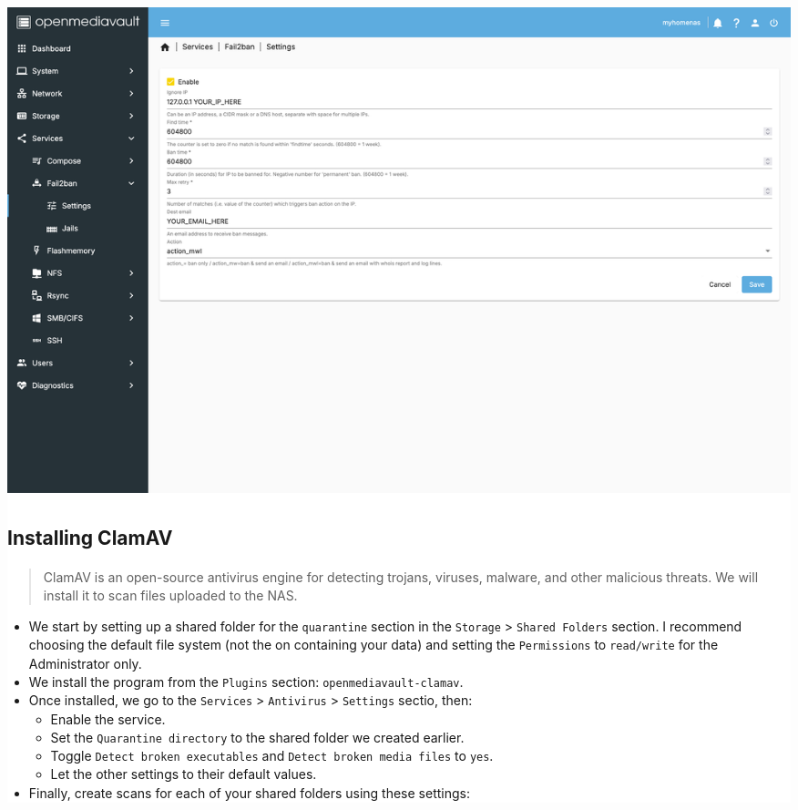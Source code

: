 ![Fail2Ban](../assets/img/omv/fail2ban-enable.png)

## Installing ClamAV

> ClamAV is an open-source antivirus engine for detecting trojans, viruses, malware, and other malicious threats. We will install it to scan files uploaded to the NAS.

- We start by setting up a shared folder for the `quarantine` section in the `Storage` > `Shared Folders` section. I recommend choosing the default file system (not the on containing your data) and setting the `Permissions` to `read/write` for the Administrator only.
- We install the program from the `Plugins` section: `openmediavault-clamav`.
- Once installed, we go to the `Services` > `Antivirus` > `Settings` sectio, then:
  - Enable the service.
  - Set the `Quarantine directory` to the shared folder we created earlier.
  - Toggle `Detect broken executables` and `Detect broken media files` to `yes`.
  - Let the other settings to their default values.
- Finally, create scans for each of your shared folders using these settings:
